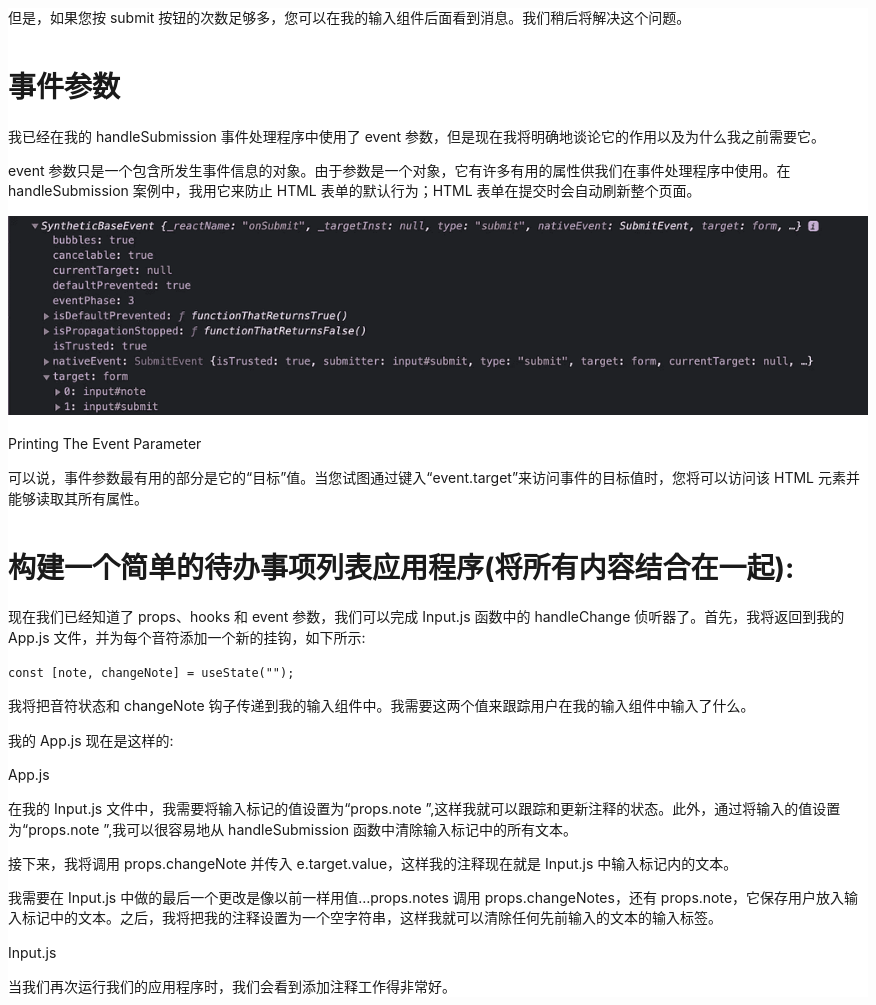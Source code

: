 但是，如果您按 submit 按钮的次数足够多，您可以在我的输入组件后面看到消息。我们稍后将解决这个问题。

# 事件参数

我已经在我的 handleSubmission 事件处理程序中使用了 event 参数，但是现在我将明确地谈论它的作用以及为什么我之前需要它。

event 参数只是一个包含所发生事件信息的对象。由于参数是一个对象，它有许多有用的属性供我们在事件处理程序中使用。在 handleSubmission 案例中，我用它来防止 HTML 表单的默认行为；HTML 表单在提交时会自动刷新整个页面。

![](img/6455e0ec0419342dbe6feb69e08ab29d.png)

Printing The Event Parameter

可以说，事件参数最有用的部分是它的“目标”值。当您试图通过键入“event.target”来访问事件的目标值时，您将可以访问该 HTML 元素并能够读取其所有属性。

# 构建一个简单的待办事项列表应用程序(将所有内容结合在一起):

现在我们已经知道了 props、hooks 和 event 参数，我们可以完成 Input.js 函数中的 handleChange 侦听器了。首先，我将返回到我的 App.js 文件，并为每个音符添加一个新的挂钩，如下所示:

```
const [note, changeNote] = useState("");
```

我将把音符状态和 changeNote 钩子传递到我的输入组件中。我需要这两个值来跟踪用户在我的输入组件中输入了什么。

我的 App.js 现在是这样的:

App.js

在我的 Input.js 文件中，我需要将输入标记的值设置为“props.note ”,这样我就可以跟踪和更新注释的状态。此外，通过将输入的值设置为“props.note ”,我可以很容易地从 handleSubmission 函数中清除输入标记中的所有文本。

接下来，我将调用 props.changeNote 并传入 e.target.value，这样我的注释现在就是 Input.js 中输入标记内的文本。

我需要在 Input.js 中做的最后一个更改是像以前一样用值…props.notes 调用 props.changeNotes，还有 props.note，它保存用户放入输入标记中的文本。之后，我将把我的注释设置为一个空字符串，这样我就可以清除任何先前输入的文本的输入标签。

Input.js

当我们再次运行我们的应用程序时，我们会看到添加注释工作得非常好。
